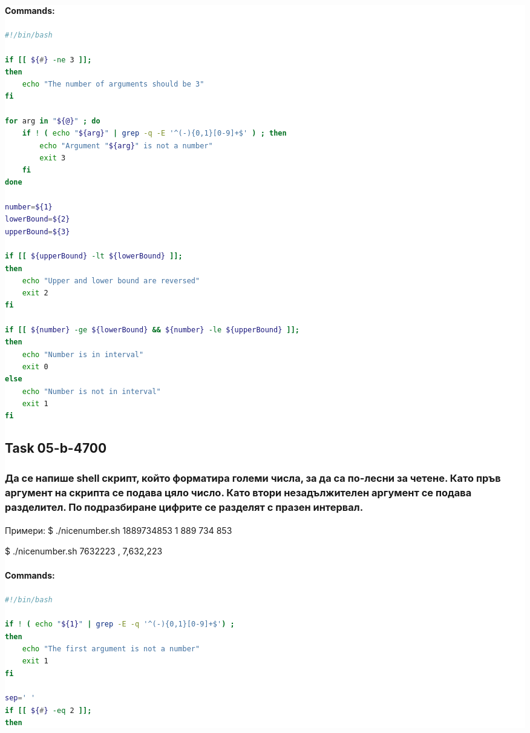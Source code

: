 #### Commands:
```bash
#!/bin/bash

if [[ ${#} -ne 3 ]];
then
    echo "The number of arguments should be 3"
fi

for arg in "${@}" ; do
    if ! ( echo "${arg}" | grep -q -E '^(-){0,1}[0-9]+$' ) ; then
        echo "Argument "${arg}" is not a number"
        exit 3
    fi
done

number=${1}
lowerBound=${2}
upperBound=${3}

if [[ ${upperBound} -lt ${lowerBound} ]];
then
    echo "Upper and lower bound are reversed"
    exit 2
fi

if [[ ${number} -ge ${lowerBound} && ${number} -le ${upperBound} ]];
then
    echo "Number is in interval"
    exit 0
else
    echo "Number is not in interval"
    exit 1
fi

```

## Task 05-b-4700
### Да се напише shell скрипт, който форматира големи числа, за да са по-лесни за четене. Като пръв аргумент на скрипта се подава цяло число. Като втори незадължителен аргумент се подава разделител. По подразбиране цифрите се разделят с празен интервал.

Примери:
$ ./nicenumber.sh 1889734853
1 889 734 853

$ ./nicenumber.sh 7632223 ,
7,632,223
#### Commands:
```bash
#!/bin/bash

if ! ( echo "${1}" | grep -E -q '^(-){0,1}[0-9]+$') ;
then
    echo "The first argument is not a number"
    exit 1
fi

sep=' '
if [[ ${#} -eq 2 ]];
then
```